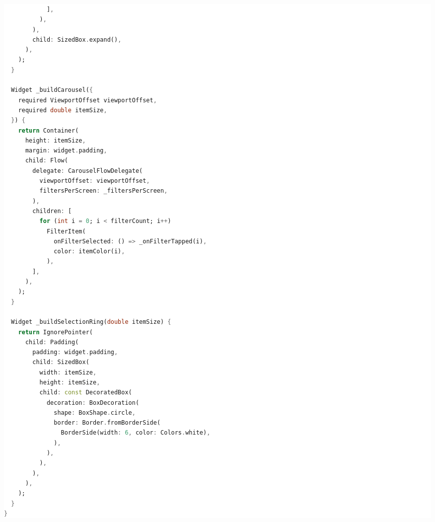 ```dart
            ],
          ),
        ),
        child: SizedBox.expand(),
      ),
    );
  }

  Widget _buildCarousel({
    required ViewportOffset viewportOffset,
    required double itemSize,
  }) {
    return Container(
      height: itemSize,
      margin: widget.padding,
      child: Flow(
        delegate: CarouselFlowDelegate(
          viewportOffset: viewportOffset,
          filtersPerScreen: _filtersPerScreen,
        ),
        children: [
          for (int i = 0; i < filterCount; i++)
            FilterItem(
              onFilterSelected: () => _onFilterTapped(i),
              color: itemColor(i),
            ),
        ],
      ),
    );
  }

  Widget _buildSelectionRing(double itemSize) {
    return IgnorePointer(
      child: Padding(
        padding: widget.padding,
        child: SizedBox(
          width: itemSize,
          height: itemSize,
          child: const DecoratedBox(
            decoration: BoxDecoration(
              shape: BoxShape.circle,
              border: Border.fromBorderSide(
                BorderSide(width: 6, color: Colors.white),
              ),
            ),
          ),
        ),
      ),
    );
  }
}
```
